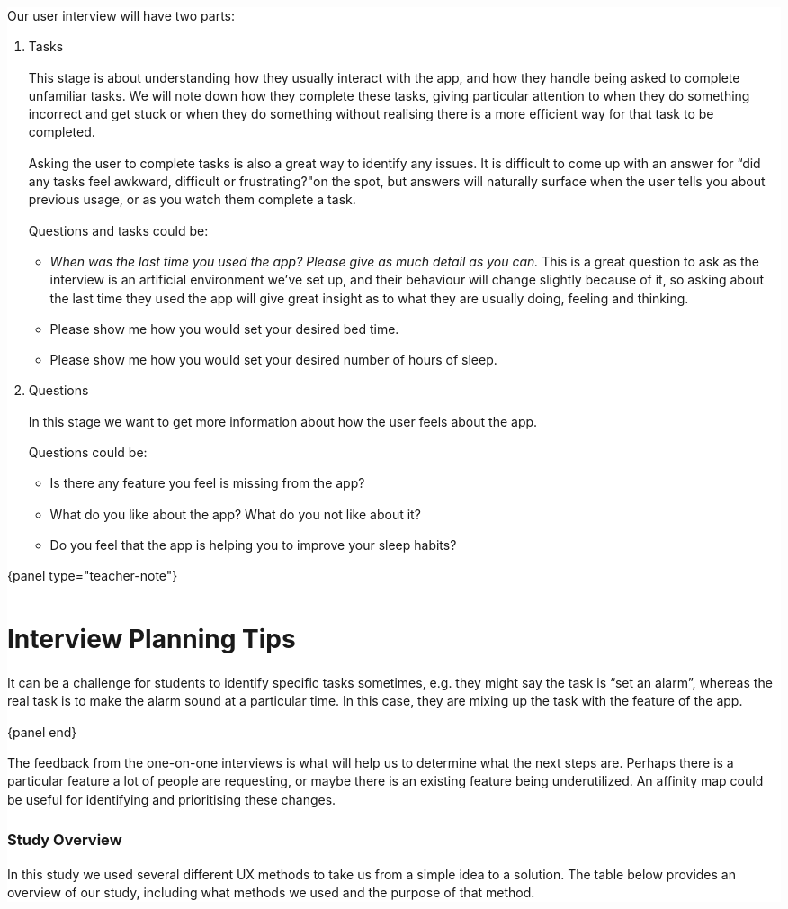 Our user interview will have two parts:

1.  Tasks
    
    This stage is about understanding how they usually interact with the app, and how they handle being asked to complete unfamiliar tasks.
    We will note down how they complete these tasks, giving particular attention to when they do something incorrect and get stuck or when they do something without realising there is a more efficient way for that task to be completed.
    
    Asking the user to complete tasks is also a great way to identify any issues.
    It is difficult to come up with an answer for “did any tasks feel awkward, difficult or frustrating?"on the spot, but answers will naturally surface when the user tells you about previous usage, or as you watch them complete a task.

	Questions and tasks could be:
	
	- *When was the last time you used the app? Please give as much detail as you can.*
	  This is a great question to ask as the interview is an artificial environment we’ve set up, and their behaviour will change slightly because of it, so asking about the last time they used the app will give great insight as to what they are usually doing, feeling and thinking.

	- Please show me how you would set your desired bed time.

	- Please show me how you would set your desired number of hours of sleep.

2.  Questions
	
	In this stage we want to get more information about how the user feels about the app.
	
	Questions could be:
	
	- Is there any feature you feel is missing from the app?
	
	- What do you like about the app? What do you not like about it?
	
	- Do you feel that the app is helping you to improve your sleep habits?

{panel type="teacher-note"}

# Interview Planning Tips

It can be a challenge for students to identify specific tasks sometimes, e.g. they might say the task is “set an alarm”, whereas the real task is to make the alarm sound at a particular time.
In this case, they are mixing up the task with the feature of the app.

{panel end}

The feedback from the one-on-one interviews is what will help us to determine what the next steps are.
Perhaps there is a particular feature a lot of people are requesting, or maybe there is an existing feature being underutilized.
An affinity map could be useful for identifying and prioritising these changes.

### Study Overview

In this study we used several different UX methods to take us from a simple idea to a solution.
The table below provides an overview of our study, including what methods we used and the purpose of that method.
